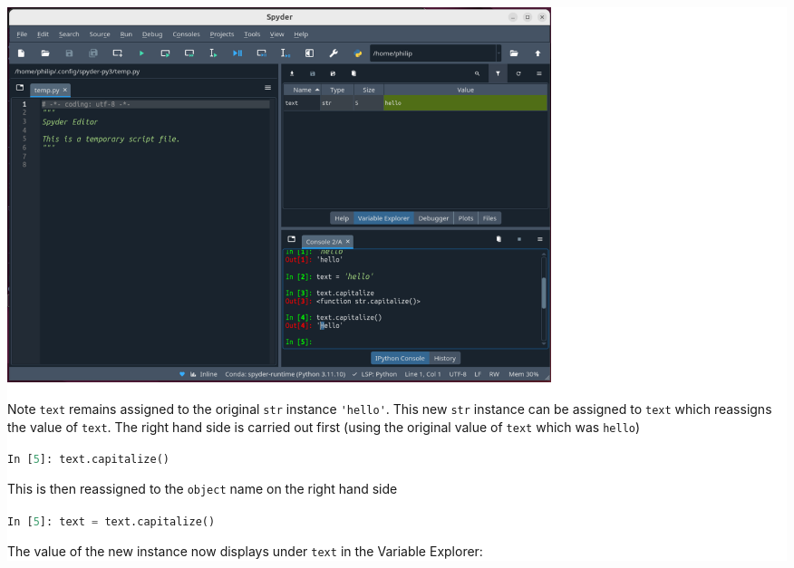 <img src='./images/img_080.png' alt='img_080' width='600'/>

Note `text` remains assigned to the original `str` instance `'hello'`. This new `str` instance can be assigned to `text` which reassigns the value of `text`. The right hand side is carried out first (using the original value of `text` which was `hello`)

```python
In [5]: text.capitalize()
```

This is then reassigned to the `object` name on the right hand side

```python
In [5]: text = text.capitalize()
```

The value of the new instance now displays under `text` in the Variable Explorer:
